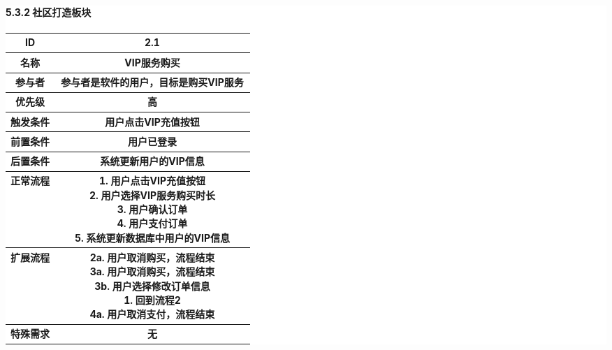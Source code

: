 
#### 5.3.2 社区打造板块

<table>
    <tr>
        <th width="20%">ID</th>
        <th>2.1</th>
    </tr>
    <tr>
        <th>名称</th>
        <th>VIP服务购买</th>
    </tr>
    <tr>
        <th>参与者</th>
        <th>参与者是软件的用户，目标是购买VIP服务</th>
    </tr>
    <tr>
        <th>优先级</th>
        <th>高</th>
    </tr>
    <tr>
        <th>触发条件</th>
        <th>用户点击VIP充值按钮</th>
    </tr>
    <tr>
        <th>前置条件</th>
        <th>用户已登录</th>
    </tr>
    <tr>
        <th>后置条件</th>
        <th>系统更新用户的VIP信息</th>
    </tr>
    <tr>
        <th>正常流程</th>
        <th>
            1. 用户点击VIP充值按钮<br>
            2. 用户选择VIP服务购买时长<br>
            3. 用户确认订单<br>
            4. 用户支付订单<br>
            5. 系统更新数据库中用户的VIP信息<br>
        </th>
    </tr>
    <tr>
        <th>扩展流程</th>
        <th>
           2a. 用户取消购买，流程结束<br>
           3a. 用户取消购买，流程结束<br>
           3b. 用户选择修改订单信息<br>
               1. 回到流程2<br>
           4a. 用户取消支付，流程结束<br>
        </th>
    </tr>
    <tr>
        <th>特殊需求</th>
        <th>无</th>
    </tr>
</table>
